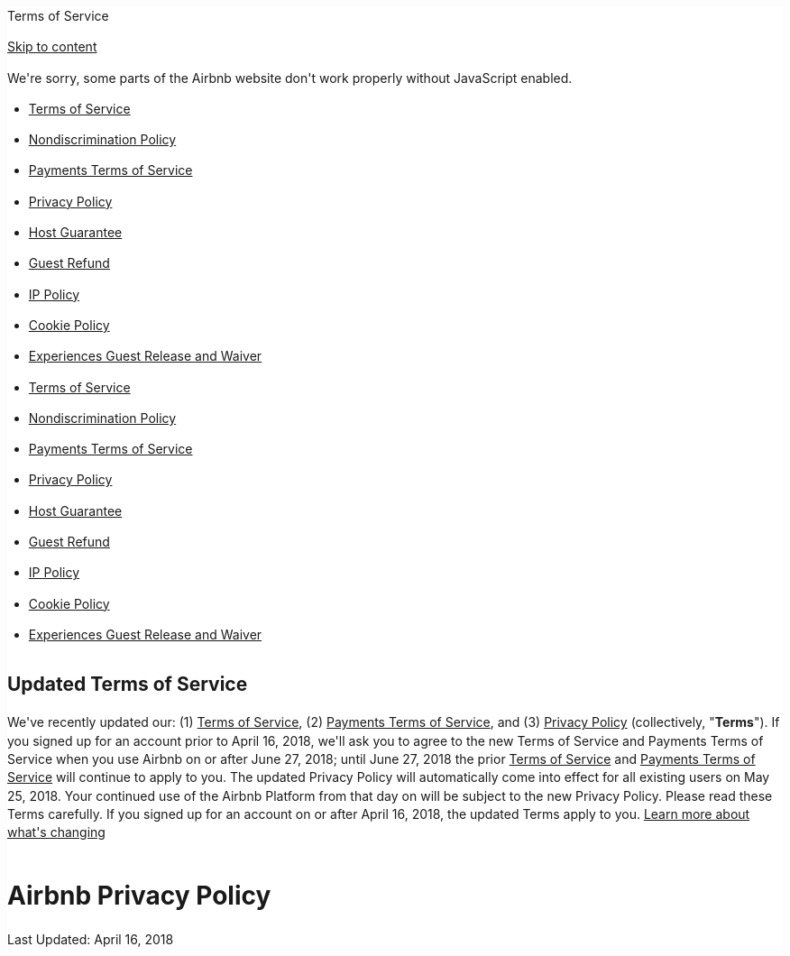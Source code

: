 Terms of Service

[Skip to content](#site-content)

[](/?logo=1)

 We're sorry, some parts of the Airbnb website don't work properly
without JavaScript enabled.

-   [Terms of Service](/terms)
-   [Nondiscrimination Policy](/terms/nondiscrimination_policy)
-   [Payments Terms of Service](/terms/payments_terms)
-   [Privacy Policy](/terms/privacy_policy)
-   [Host Guarantee](/terms/host_guarantee)
-   [Guest Refund](/terms/guest_refund_policy)
-   [IP Policy](/terms/copyright_policy)
-   [Cookie Policy](/terms/cookie_policy)
-   [Experiences Guest Release and
    Waiver](/terms/experiences_guest_waiver)



-   [Terms of Service](/terms)
-   [Nondiscrimination Policy](/terms/nondiscrimination_policy)
-   [Payments Terms of Service](/terms/payments_terms)
-   [Privacy Policy ](/terms/privacy_policy)
-   [Host Guarantee](/terms/host_guarantee)
-   [Guest Refund](/terms/guest_refund_policy)
-   [IP Policy](/terms/copyright_policy)
-   [Cookie Policy](/terms/cookie_policy)
-   [Experiences Guest Release and
    Waiver](/terms/experiences_guest_waiver)

Updated Terms of Service
------------------------

We've recently updated our: (1) [Terms of Service](/terms/), (2)
[Payments Terms of Service](/terms/payments_terms), and (3) [Privacy
Policy](/terms/privacy_policy) (collectively, "**Terms**"). If you
signed up for an account prior to April 16, 2018, we'll ask you to agree
to the new Terms of Service and Payments Terms of Service when you use
Airbnb on or after June 27, 2018; until June 27, 2018 the prior [Terms
of Service](/terms#old) and [Payments Terms of
Service](/terms/payments_terms#old) will continue to apply to you. The
updated Privacy Policy will automatically come into effect for all
existing users on May 25, 2018. Your continued use of the Airbnb
Platform from that day on will be subject to the new Privacy Policy.
Please read these Terms carefully. If you signed up for an account on or
after April 16, 2018, the updated Terms apply to you. [Learn more about
what's changing](/home/terms-of-service-event)

Airbnb Privacy Policy
=====================

Last Updated: April 16, 2018
